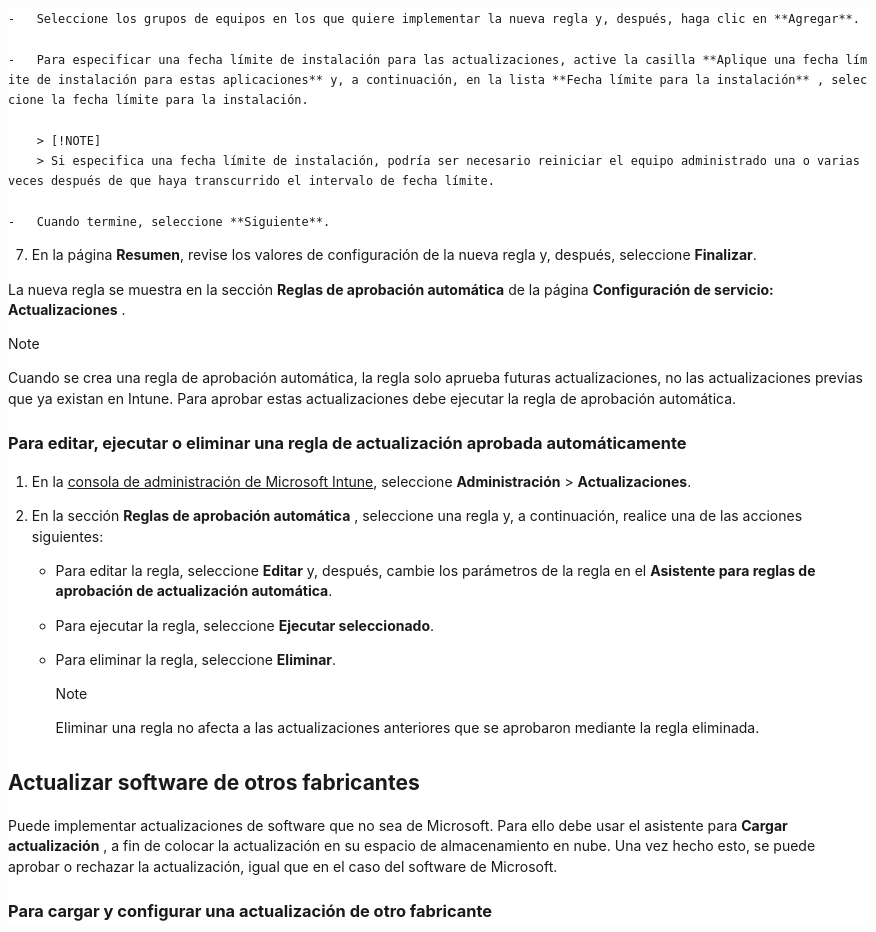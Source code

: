     -   Seleccione los grupos de equipos en los que quiere implementar la nueva regla y, después, haga clic en **Agregar**.

    -   Para especificar una fecha límite de instalación para las actualizaciones, active la casilla **Aplique una fecha límite de instalación para estas aplicaciones** y, a continuación, en la lista **Fecha límite para la instalación** , seleccione la fecha límite para la instalación.

        > [!NOTE]
        > Si especifica una fecha límite de instalación, podría ser necesario reiniciar el equipo administrado una o varias veces después de que haya transcurrido el intervalo de fecha límite.

    -   Cuando termine, seleccione **Siguiente**.

7.  En la página **Resumen**, revise los valores de configuración de la nueva regla y, después, seleccione **Finalizar**.

La nueva regla se muestra en la sección **Reglas de aprobación automática** de la página **Configuración de servicio: Actualizaciones** .

> [!NOTE]
> Cuando se crea una regla de aprobación automática, la regla solo aprueba futuras actualizaciones, no las actualizaciones previas que ya existan en Intune. Para aprobar estas actualizaciones debe ejecutar la regla de aprobación automática.


### <a name="to-edit-run-or-delete-an-automatically-approved-update-rule"></a>Para editar, ejecutar o eliminar una regla de actualización aprobada automáticamente

1.  En la [consola de administración de Microsoft Intune](https://manage.microsoft.com/), seleccione **Administración** &gt; **Actualizaciones**.

2.  En la sección **Reglas de aprobación automática** , seleccione una regla y, a continuación, realice una de las acciones siguientes:

    -   Para editar la regla, seleccione **Editar** y, después, cambie los parámetros de la regla en el **Asistente para reglas de aprobación de actualización automática**.

    -   Para ejecutar la regla, seleccione **Ejecutar seleccionado**.

    -   Para eliminar la regla, seleccione **Eliminar**.

        > [!NOTE]
        > Eliminar una regla no afecta a las actualizaciones anteriores que se aprobaron mediante la regla eliminada.

## <a name="update-software-not-made-by-microsoft"></a>Actualizar software de otros fabricantes
Puede implementar actualizaciones de software que no sea de Microsoft. Para ello debe usar el asistente para **Cargar actualización** , a fin de colocar la actualización en su espacio de almacenamiento en nube. Una vez hecho esto, se puede aprobar o rechazar la actualización, igual que en el caso del software de Microsoft.

### <a name="to-upload-and-configure-a-third-party-update"></a>Para cargar y configurar una actualización de otro fabricante
